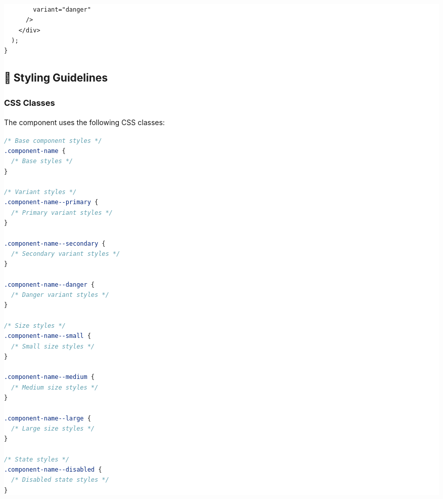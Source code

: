 ```tsx
        variant="danger"
      />
    </div>
  );
}
```

## 🎨 Styling Guidelines

### CSS Classes

The component uses the following CSS classes:

```css
/* Base component styles */
.component-name {
  /* Base styles */
}

/* Variant styles */
.component-name--primary {
  /* Primary variant styles */
}

.component-name--secondary {
  /* Secondary variant styles */
}

.component-name--danger {
  /* Danger variant styles */
}

/* Size styles */
.component-name--small {
  /* Small size styles */
}

.component-name--medium {
  /* Medium size styles */
}

.component-name--large {
  /* Large size styles */
}

/* State styles */
.component-name--disabled {
  /* Disabled state styles */
}
```
